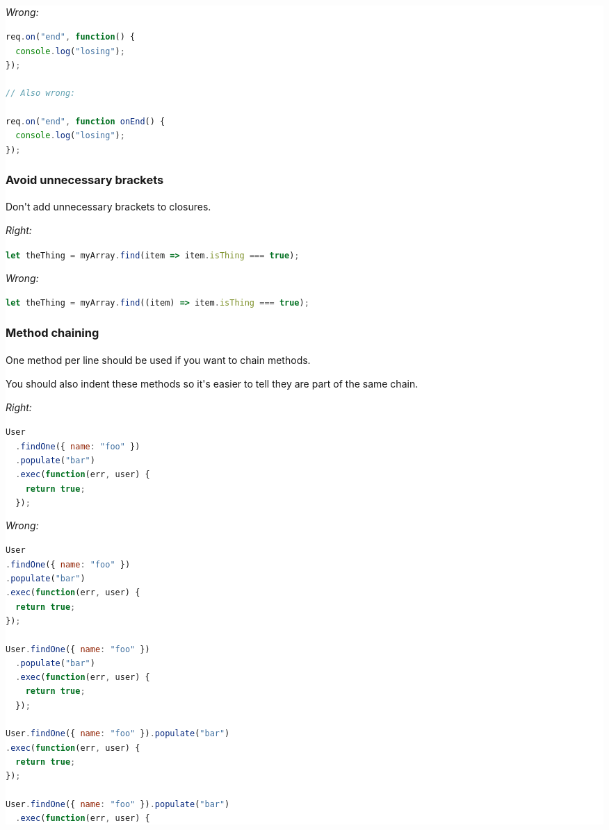 *Wrong:*

```js
req.on("end", function() {
  console.log("losing");
});

// Also wrong:

req.on("end", function onEnd() {
  console.log("losing");
});
```

### Avoid unnecessary brackets

Don't add unnecessary brackets to closures.

*Right:*

```js
let theThing = myArray.find(item => item.isThing === true);
```

*Wrong:*

```js
let theThing = myArray.find((item) => item.isThing === true);
```

### Method chaining

One method per line should be used if you want to chain methods.

You should also indent these methods so it's easier to tell they are part of the same chain.

*Right:*

```js
User
  .findOne({ name: "foo" })
  .populate("bar")
  .exec(function(err, user) {
    return true;
  });
```

*Wrong:*

```js
User
.findOne({ name: "foo" })
.populate("bar")
.exec(function(err, user) {
  return true;
});

User.findOne({ name: "foo" })
  .populate("bar")
  .exec(function(err, user) {
    return true;
  });

User.findOne({ name: "foo" }).populate("bar")
.exec(function(err, user) {
  return true;
});

User.findOne({ name: "foo" }).populate("bar")
  .exec(function(err, user) {
```